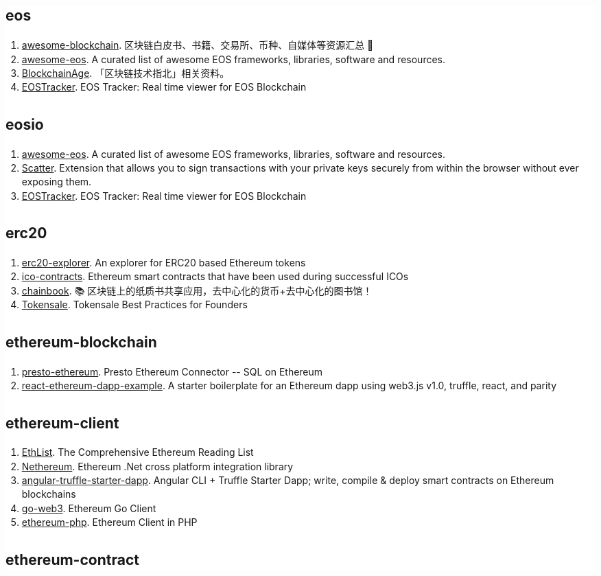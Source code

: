 
## eos

1. [awesome-blockchain](https://github.com/dily3825002/awesome-blockchain). 区块链白皮书、书籍、交易所、币种、自媒体等资源汇总 💯
1. [awesome-eos](https://github.com/Netherdrake/awesome-eos). A curated list of awesome EOS frameworks, libraries, software and resources.
1. [BlockchainAge](https://github.com/dbarobin/BlockchainAge). 「区块链技术指北」相关资料。
1. [EOSTracker](https://github.com/EOSEssentials/EOSTracker). EOS Tracker: Real time viewer for EOS Blockchain


## eosio

1. [awesome-eos](https://github.com/Netherdrake/awesome-eos). A curated list of awesome EOS frameworks, libraries, software and resources.
1. [Scatter](https://github.com/EOSEssentials/Scatter). Extension that allows you to sign transactions with your private keys securely from within the browser without ever exposing them.
1. [EOSTracker](https://github.com/EOSEssentials/EOSTracker). EOS Tracker: Real time viewer for EOS Blockchain


## erc20

1. [erc20-explorer](https://github.com/gobitfly/erc20-explorer). An explorer for ERC20 based Ethereum tokens
1. [ico-contracts](https://github.com/blockstarter/ico-contracts). Ethereum smart contracts that have been used during successful ICOs
1. [chainbook](https://github.com/b3log/chainbook). :books: 区块链上的纸质书共享应用，去中心化的货币+去中心化的图书馆！
1. [Tokensale](https://github.com/Scanate/Tokensale). Tokensale Best Practices for Founders


## ethereum-blockchain

1. [presto-ethereum](https://github.com/xiaoyao1991/presto-ethereum). Presto Ethereum Connector -- SQL on Ethereum
1. [react-ethereum-dapp-example](https://github.com/leopoldjoy/react-ethereum-dapp-example). A starter boilerplate for an Ethereum dapp using web3.js v1.0, truffle, react, and parity


## ethereum-client

1. [EthList](https://github.com/Scanate/EthList). The Comprehensive Ethereum Reading List
1. [Nethereum](https://github.com/Nethereum/Nethereum). Ethereum .Net cross platform integration library 
1. [angular-truffle-starter-dapp](https://github.com/Nikhil22/angular-truffle-starter-dapp). Angular CLI + Truffle Starter Dapp; write, compile & deploy smart contracts on Ethereum blockchains
1. [go-web3](https://github.com/regcostajr/go-web3).  Ethereum Go Client
1. [ethereum-php](https://github.com/kesar/ethereum-php). Ethereum Client in PHP


## ethereum-contract
